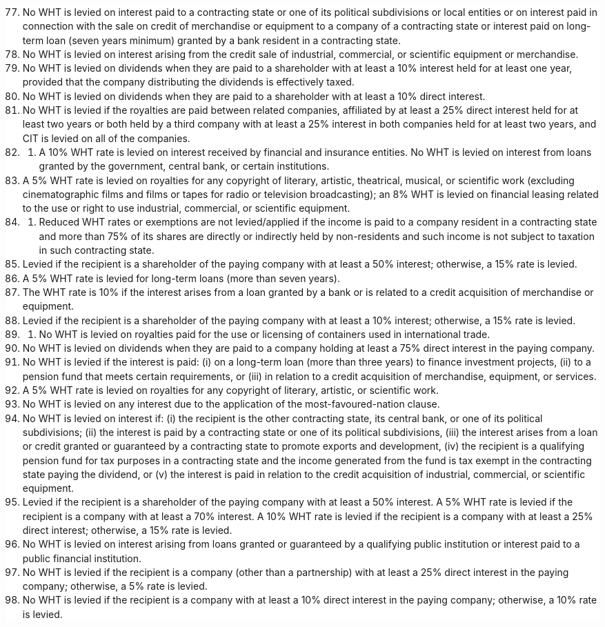 77. No WHT is levied on interest paid to a contracting state or one of its political subdivisions or local entities or on interest paid in connection with the sale on credit of merchandise or equipment to a company of a contracting state or interest paid on long-term loan (seven years minimum) granted by a bank resident in a contracting state.
78. No WHT is levied on interest arising from the credit sale of industrial, commercial, or scientific equipment or merchandise.
79. No WHT is levied on dividends when they are paid to a shareholder with at least a 10% interest held for at least one year, provided that the company distributing the dividends is effectively taxed.
80. No WHT is levied on dividends when they are paid to a shareholder with at least a 10% direct interest.
81. No WHT is levied if the royalties are paid between related companies, affiliated by at least a 25% direct interest held for at least two years or both held by a third company with at least a 25% interest in both companies held for at least two years, and CIT is levied on all of the companies.
82. 1. A 10% WHT rate is levied on interest received by financial and insurance entities. No WHT is levied on interest from loans granted by the government, central bank, or certain institutions.
2. A 5% WHT rate is levied on royalties for any copyright of literary, artistic, theatrical, musical, or scientific work (excluding cinematographic films and films or tapes for radio or television broadcasting); an 8% WHT is levied on financial leasing related to the use or right to use industrial, commercial, or scientific equipment.
83. 1. Reduced WHT rates or exemptions are not levied/applied if the income is paid to a company resident in a contracting state and more than 75% of its shares are directly or indirectly held by non-residents and such income is not subject to taxation in such contracting state.
2. Levied if the recipient is a shareholder of the paying company with at least a 50% interest; otherwise, a 15% rate is levied.
84. A 5% WHT rate is levied for long-term loans (more than seven years).
85. The WHT rate is 10% if the interest arises from a loan granted by a bank or is related to a credit acquisition of merchandise or equipment.
86. Levied if the recipient is a shareholder of the paying company with at least a 10% interest; otherwise, a 15% rate is levied.
87. 1. No WHT is levied on royalties paid for the use or licensing of containers used in international trade.
2. No WHT is levied on dividends when they are paid to a company holding at least a 75% direct interest in the paying company.
88. No WHT is levied if the interest is paid: (i) on a long-term loan (more than three years) to finance investment projects, (ii) to a pension fund that meets certain requirements, or (iii) in relation to a credit acquisition of merchandise, equipment, or services.
89. A 5% WHT rate is levied on royalties for any copyright of literary, artistic, or scientific work.
90. No WHT is levied on any interest due to the application of the most-favoured-nation clause.
91. No WHT is levied on interest if: (i) the recipient is the other contracting state, its central bank, or one of its political subdivisions; (ii) the interest is paid by a contracting state or one of its political subdivisions, (iii) the interest arises from a loan or credit granted or guaranteed by a contracting state to promote exports and development, (iv) the recipient is a qualifying pension fund for tax purposes in a contracting state and the income generated from the fund is tax exempt in the contracting state paying the dividend, or (v) the interest is paid in relation to the credit acquisition of industrial, commercial, or scientific equipment.
92. Levied if the recipient is a shareholder of the paying company with at least a 50% interest. A 5% WHT rate is levied if the recipient is a company with at least a 70% interest. A 10% WHT rate is levied if the recipient is a company with at least a 25% direct interest; otherwise, a 15% rate is levied.
93. No WHT is levied on interest arising from loans granted or guaranteed by a qualifying public institution or interest paid to a public financial institution.
94. No WHT is levied if the recipient is a company (other than a partnership) with at least a 25% direct interest in the paying company; otherwise, a 5% rate is levied.
95. No WHT is levied if the recipient is a company with at least a 10% direct interest in the paying company; otherwise, a 10% rate is levied.